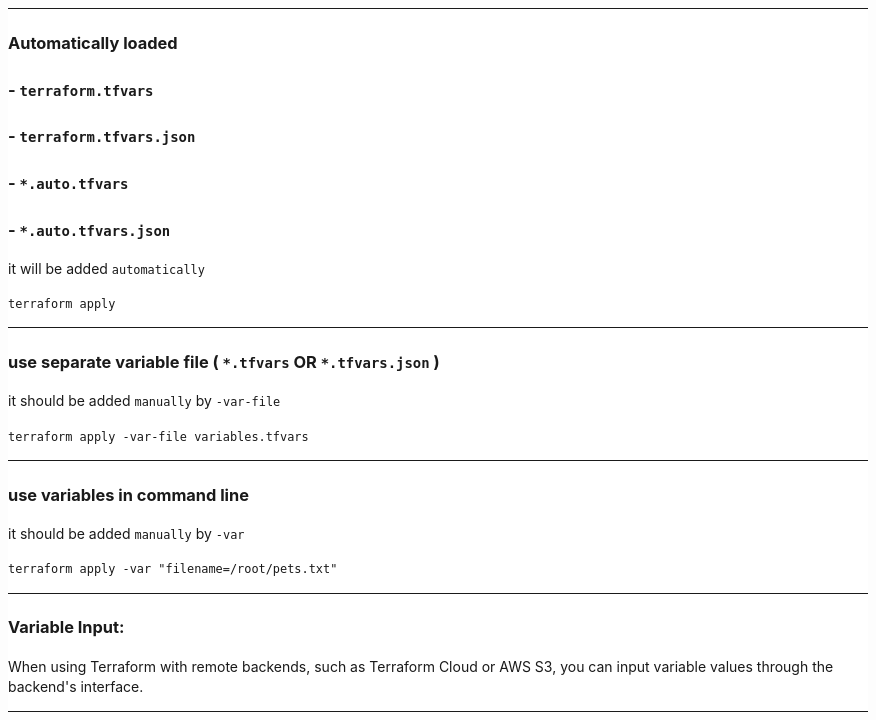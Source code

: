 

__________________________________________________________________________________________


### Automatically loaded

### - `terraform.tfvars`

### - `terraform.tfvars.json`

### - `*.auto.tfvars`

### - `*.auto.tfvars.json`

it will be added `automatically`

```hcl
terraform apply
```



__________________________________________________________________________________________



### use separate variable file ( `*.tfvars` OR `*.tfvars.json` )

it should be added `manually` by `-var-file`

```hcl
terraform apply -var-file variables.tfvars
```



__________________________________________________________________________________________



### use variables in command line

it should be added `manually` by `-var`

```hcl
terraform apply -var "filename=/root/pets.txt"
```



__________________________________________________________________________________________

### Variable Input:

When using Terraform with remote backends, such as Terraform Cloud or AWS S3, you can input variable values through the backend's interface.

__________________________________________________________________________________________
